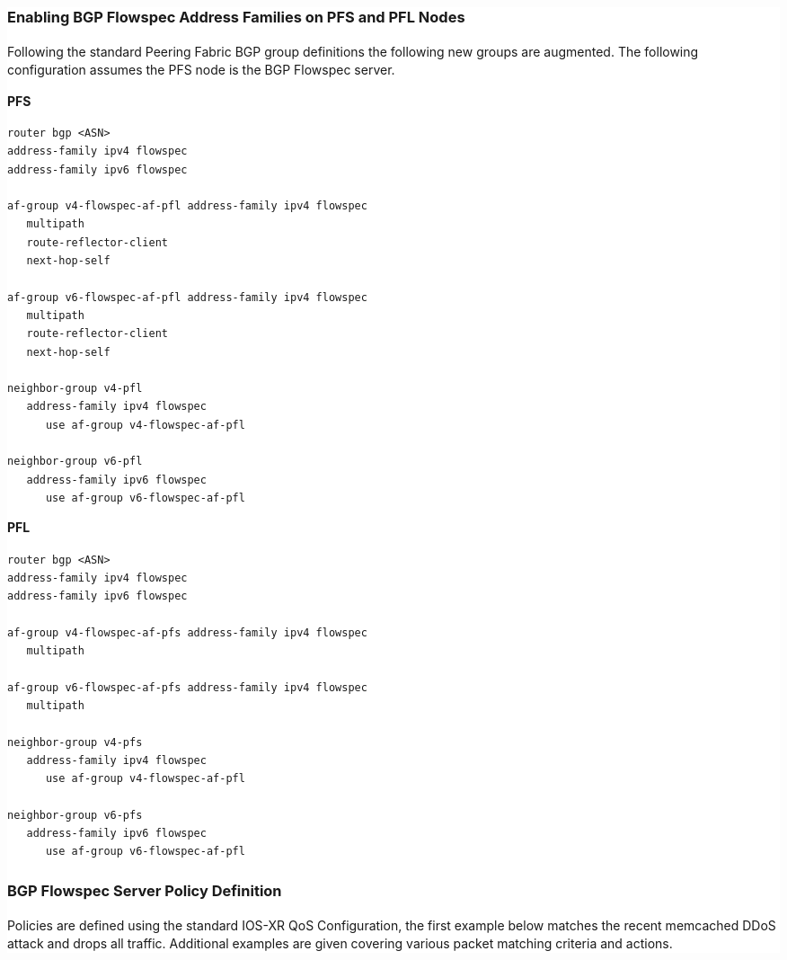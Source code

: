 ### Enabling BGP Flowspec Address Families on PFS and PFL Nodes 

Following the standard Peering Fabric BGP group definitions the following new groups are augmented. 
The following configuration assumes the PFS node is the BGP Flowspec server. 

**PFS**
```
router bgp <ASN>
address-family ipv4 flowspec 
address-family ipv6 flowspec 

af-group v4-flowspec-af-pfl address-family ipv4 flowspec 
   multipath 
   route-reflector-client 
   next-hop-self 

af-group v6-flowspec-af-pfl address-family ipv4 flowspec 
   multipath 
   route-reflector-client 
   next-hop-self 

neighbor-group v4-pfl 
   address-family ipv4 flowspec 
      use af-group v4-flowspec-af-pfl 

neighbor-group v6-pfl 
   address-family ipv6 flowspec 
      use af-group v6-flowspec-af-pfl 
```
**PFL**
```
router bgp <ASN>
address-family ipv4 flowspec 
address-family ipv6 flowspec 

af-group v4-flowspec-af-pfs address-family ipv4 flowspec 
   multipath 

af-group v6-flowspec-af-pfs address-family ipv4 flowspec 
   multipath 

neighbor-group v4-pfs 
   address-family ipv4 flowspec 
      use af-group v4-flowspec-af-pfl 

neighbor-group v6-pfs 
   address-family ipv6 flowspec 
      use af-group v6-flowspec-af-pfl 
```

### BGP Flowspec Server Policy Definition 
Policies are defined using the standard IOS-XR QoS Configuration, the first example 
below matches the recent memcached DDoS attack and drops all traffic.  Additional 
examples are given covering various packet matching criteria and actions.   
 
